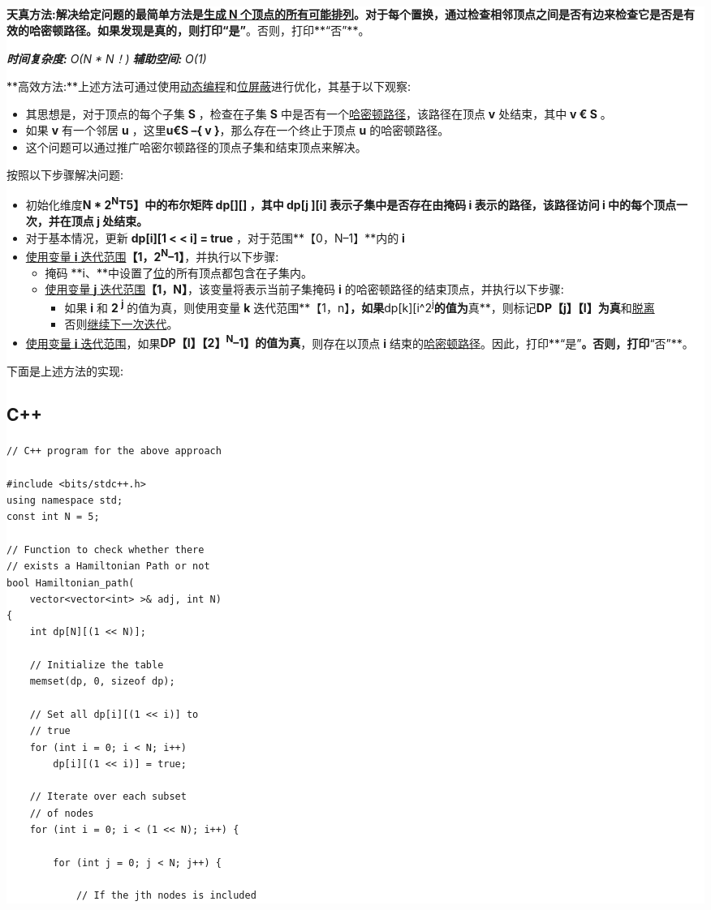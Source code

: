 **天真方法:**解决给定问题的最简单方法是[生成 **N** 个顶点的所有可能排列](https://www.geeksforgeeks.org/write-a-c-program-to-print-all-permutations-of-a-given-string/)。对于每个置换，通过检查相邻顶点之间是否有边来检查它是否是有效的哈密顿路径。如果发现是真的，则打印**“是”**。否则，打印**“否”**。

***时间复杂度:** O(N * N！)*
***辅助空间:** O(1)*

**高效方法:**上述方法可通过使用[动态编程](https://www.geeksforgeeks.org/dynamic-programming/)和[位屏蔽](https://www.geeksforgeeks.org/bitmasking-and-dynamic-programming-set-1-count-ways-to-assign-unique-cap-to-every-person/)进行优化，其基于以下观察:

*   其思想是，对于顶点的每个子集 **S** ，检查在子集 **S** 中是否有一个[哈密顿路径](https://www.geeksforgeeks.org/mathematics-euler-hamiltonian-paths/)，该路径在顶点 **v** 处结束，其中 **v € S** 。
*   如果 **v** 有一个邻居 **u** ，这里**u€S –{ v }**，那么存在一个终止于顶点 **u** 的哈密顿路径。
*   这个问题可以通过推广哈密尔顿路径的顶点子集和结束顶点来解决。

按照以下步骤解决问题:

*   初始化维度**N * 2<sup>N</sup>T5】中的布尔矩阵 **dp[][]** ，其中 **dp[j ][i]** 表示子集中是否存在由掩码 **i** 表示的路径，该路径访问 **i** 中的每个顶点一次，并在顶点 **j** 处结束。**
*   对于基本情况，更新 **dp[i][1 < < i] = true** ，对于范围**【0，N–1】**内的 **i**
*   [使用变量 **i** 迭代范围](https://www.geeksforgeeks.org/range-based-loop-c/)**【1，2<sup>N</sup>–1】**，并执行以下步骤:
    *   掩码 **i、**中设置了[位](https://www.geeksforgeeks.org/count-set-bits-in-an-integer/)的所有顶点都包含在子集内。
    *   [使用变量 **j** 迭代范围](https://www.geeksforgeeks.org/range-based-loop-c/)**【1，N】**，该变量将表示当前子集掩码 **i** 的哈密顿路径的结束顶点，并执行以下步骤:
        *   如果 **i** 和 **2 <sup>j</sup>** 的值为真，则使用变量 **k** 迭代范围**【1，n】**，如果**dp[k][i^2<sup>j</sup>**的值为**真**，则标记**DP【j】【I】**为**真**和[脱离](https://www.geeksforgeeks.org/break-statement-cc/)
        *   否则[继续下一次迭代](https://www.geeksforgeeks.org/continue-statement-cpp/)。
*   [使用变量 **i** 迭代范围](https://www.geeksforgeeks.org/range-based-loop-c/)，如果**DP【I】【2】<sup>N</sup>–1】**的值为**真**，则存在以顶点 **i** 结束的[哈密顿路径](https://www.geeksforgeeks.org/mathematics-euler-hamiltonian-paths/)。因此，打印**“是”**。否则，打印**“否”**。

下面是上述方法的实现:

## C++

```
// C++ program for the above approach

#include <bits/stdc++.h>
using namespace std;
const int N = 5;

// Function to check whether there
// exists a Hamiltonian Path or not
bool Hamiltonian_path(
    vector<vector<int> >& adj, int N)
{
    int dp[N][(1 << N)];

    // Initialize the table
    memset(dp, 0, sizeof dp);

    // Set all dp[i][(1 << i)] to
    // true
    for (int i = 0; i < N; i++)
        dp[i][(1 << i)] = true;

    // Iterate over each subset
    // of nodes
    for (int i = 0; i < (1 << N); i++) {

        for (int j = 0; j < N; j++) {

            // If the jth nodes is included
```